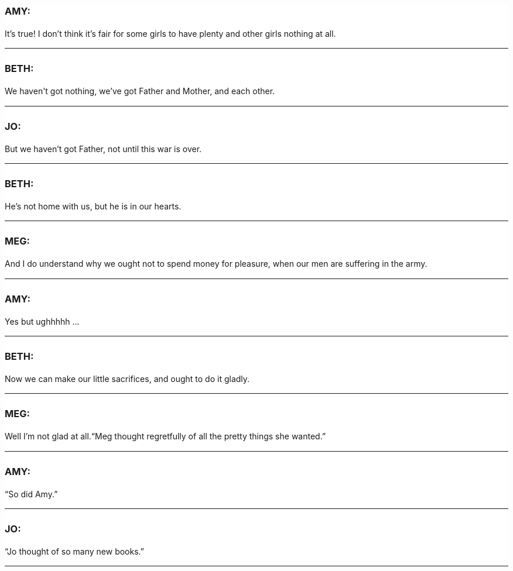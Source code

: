 
### AMY:
It’s true! I don’t think it’s fair for some girls to have plenty and other girls nothing at all.

---

### BETH:
We haven't got nothing, we’ve got Father and Mother, and each other.

---

### JO:
But we haven’t got Father, not until this war is over.

---

### BETH:
He’s not home with us, but he is in our hearts. 

---

### MEG:
And I do understand why we ought not to spend money for pleasure, when our men are suffering in the army. 

---

### AMY:
Yes but ughhhhh ... 

---

### BETH:
Now we can make our little sacrifices, and ought to do it gladly. 

---

### MEG:
Well I’m not glad at all.“Meg thought regretfully of all the pretty things she wanted.”

---

### AMY:
“So did Amy.” 

---

### JO:
“Jo thought of so many new books.”

---
